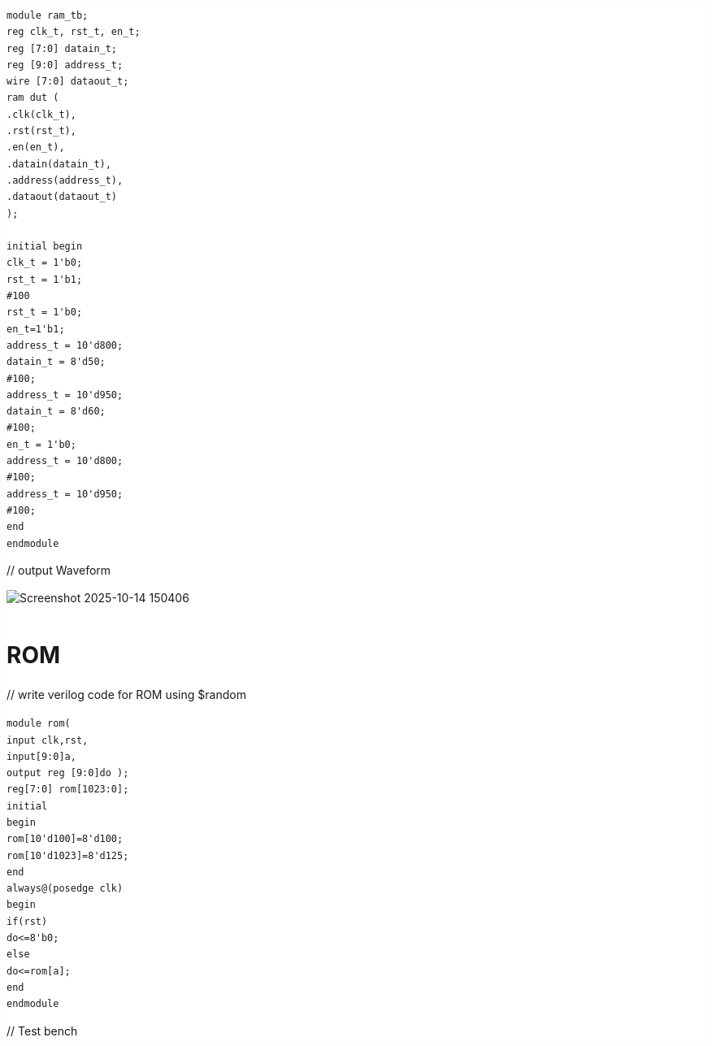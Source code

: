 
    module ram_tb;
    reg clk_t, rst_t, en_t;
    reg [7:0] datain_t;
    reg [9:0] address_t;
    wire [7:0] dataout_t;
    ram dut (
    .clk(clk_t),
    .rst(rst_t),
    .en(en_t),
    .datain(datain_t),
    .address(address_t),
    .dataout(dataout_t)
    );

    initial begin
    clk_t = 1'b0;
    rst_t = 1'b1;
    #100
    rst_t = 1'b0;
    en_t=1'b1;
    address_t = 10'd800;
    datain_t = 8'd50;
    #100;
    address_t = 10'd950;
    datain_t = 8'd60;
    #100;
    en_t = 1'b0;
    address_t = 10'd800;
    #100;
    address_t = 10'd950;
    #100;
    end
    endmodule
// output Waveform

<img width="1919" height="1199" alt="Screenshot 2025-10-14 150406" src="https://github.com/user-attachments/assets/fab9ff42-b45c-41a0-b2a4-eb842da92ca1" />

# ROM
 // write verilog code for ROM using $random
 
    module rom(
    input clk,rst,
    input[9:0]a,
    output reg [9:0]do );
    reg[7:0] rom[1023:0];
    initial 
    begin
    rom[10'd100]=8'd100;
    rom[10'd1023]=8'd125;
    end
    always@(posedge clk)
    begin
    if(rst)
    do<=8'b0;
    else
    do<=rom[a];
    end
    endmodule
 // Test bench
